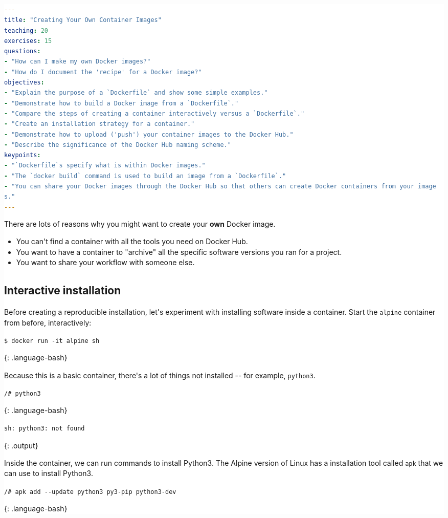 ```yaml
---
title: "Creating Your Own Container Images"
teaching: 20
exercises: 15
questions:
- "How can I make my own Docker images?"
- "How do I document the 'recipe' for a Docker image?"
objectives:
- "Explain the purpose of a `Dockerfile` and show some simple examples."
- "Demonstrate how to build a Docker image from a `Dockerfile`."
- "Compare the steps of creating a container interactively versus a `Dockerfile`."
- "Create an installation strategy for a container."
- "Demonstrate how to upload ('push') your container images to the Docker Hub."
- "Describe the significance of the Docker Hub naming scheme."
keypoints:
- "`Dockerfile`s specify what is within Docker images."
- "The `docker build` command is used to build an image from a `Dockerfile`."
- "You can share your Docker images through the Docker Hub so that others can create Docker containers from your images."
---
```


There are lots of reasons why you might want to create your **own** Docker image.
- You can't find a container with all the tools you need on Docker Hub.
- You want to have a container to "archive" all the specific software versions you ran for a project.
- You want to share your workflow with someone else.

## Interactive installation

Before creating a reproducible installation, let's experiment with installing
software inside a container. Start the `alpine` container from before, interactively:

~~~
$ docker run -it alpine sh
~~~
{: .language-bash}

Because this is a basic container, there's a lot of things not installed -- for
example, `python3`.

~~~
/# python3
~~~
{: .language-bash}
~~~
sh: python3: not found
~~~
{: .output}

Inside the container, we can run commands to install Python3. The Alpine version of
Linux has a installation tool called `apk` that we can use to install Python3.

~~~
/# apk add --update python3 py3-pip python3-dev
~~~
{: .language-bash}
